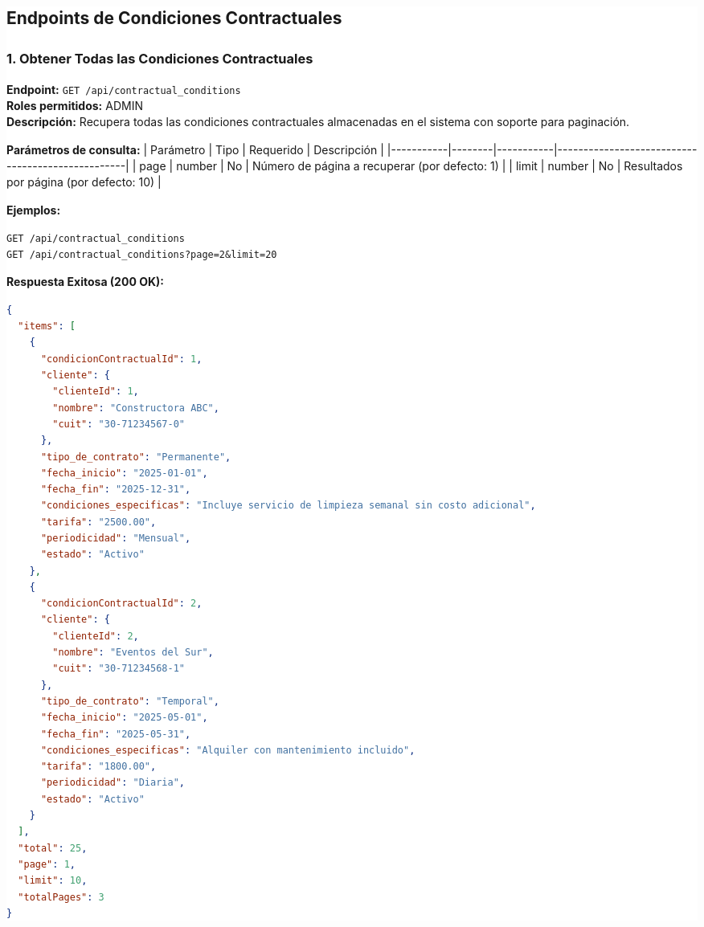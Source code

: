 ## Endpoints de Condiciones Contractuales

### 1. Obtener Todas las Condiciones Contractuales

**Endpoint:** `GET /api/contractual_conditions`  
**Roles permitidos:** ADMIN  
**Descripción:** Recupera todas las condiciones contractuales almacenadas en el sistema con soporte para paginación.

**Parámetros de consulta:**
| Parámetro | Tipo | Requerido | Descripción |
|-----------|--------|-----------|--------------------------------------------------|
| page | number | No | Número de página a recuperar (por defecto: 1) |
| limit | number | No | Resultados por página (por defecto: 10) |

**Ejemplos:**

```
GET /api/contractual_conditions
GET /api/contractual_conditions?page=2&limit=20
```

**Respuesta Exitosa (200 OK):**

```json
{
  "items": [
    {
      "condicionContractualId": 1,
      "cliente": {
        "clienteId": 1,
        "nombre": "Constructora ABC",
        "cuit": "30-71234567-0"
      },
      "tipo_de_contrato": "Permanente",
      "fecha_inicio": "2025-01-01",
      "fecha_fin": "2025-12-31",
      "condiciones_especificas": "Incluye servicio de limpieza semanal sin costo adicional",
      "tarifa": "2500.00",
      "periodicidad": "Mensual",
      "estado": "Activo"
    },
    {
      "condicionContractualId": 2,
      "cliente": {
        "clienteId": 2,
        "nombre": "Eventos del Sur",
        "cuit": "30-71234568-1"
      },
      "tipo_de_contrato": "Temporal",
      "fecha_inicio": "2025-05-01",
      "fecha_fin": "2025-05-31",
      "condiciones_especificas": "Alquiler con mantenimiento incluido",
      "tarifa": "1800.00",
      "periodicidad": "Diaria",
      "estado": "Activo"
    }
  ],
  "total": 25,
  "page": 1,
  "limit": 10,
  "totalPages": 3
}
```
